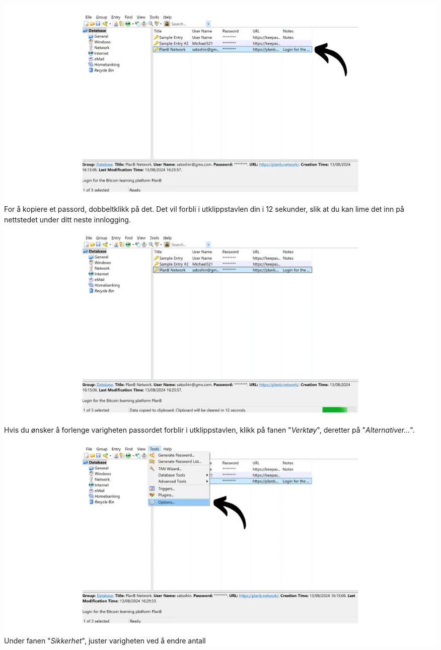 ![KEEPASS](assets/notext/33.webp) For å kopiere et passord, dobbeltklikk på det. Det vil forbli i utklippstavlen din i 12 sekunder, slik at du kan lime det inn på nettstedet under ditt neste innlogging. ![KEEPASS](assets/notext/34.webp) Hvis du ønsker å forlenge varigheten passordet forblir i utklippstavlen, klikk på fanen "*Verktøy*", deretter på "*Alternativer...*". ![KEEPASS](assets/notext/35.webp) Under fanen "*Sikkerhet*", juster varigheten ved å endre antall